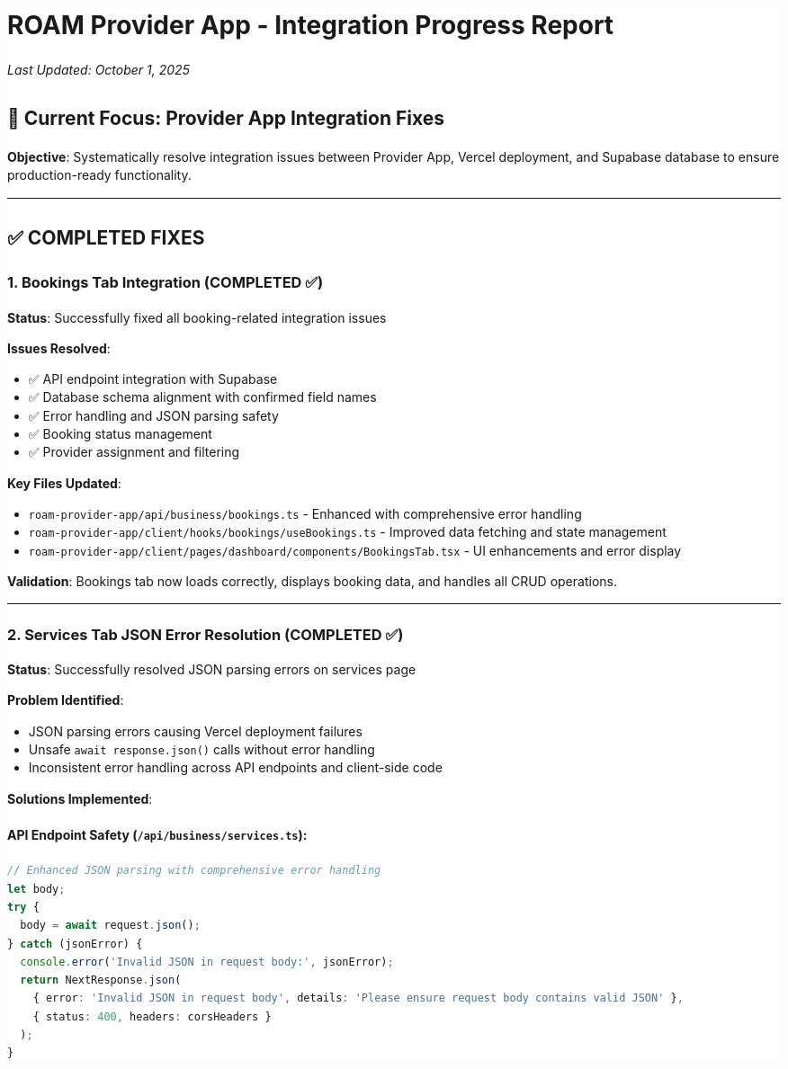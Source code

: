# ROAM Provider App - Integration Progress Report

*Last Updated: October 1, 2025*

## 🎯 **Current Focus: Provider App Integration Fixes**

**Objective**: Systematically resolve integration issues between Provider App, Vercel deployment, and Supabase database to ensure production-ready functionality.

---

## ✅ **COMPLETED FIXES**

### **1. Bookings Tab Integration (COMPLETED ✅)**
**Status**: Successfully fixed all booking-related integration issues

**Issues Resolved**:
- ✅ API endpoint integration with Supabase
- ✅ Database schema alignment with confirmed field names
- ✅ Error handling and JSON parsing safety
- ✅ Booking status management
- ✅ Provider assignment and filtering

**Key Files Updated**:
- `roam-provider-app/api/business/bookings.ts` - Enhanced with comprehensive error handling
- `roam-provider-app/client/hooks/bookings/useBookings.ts` - Improved data fetching and state management
- `roam-provider-app/client/pages/dashboard/components/BookingsTab.tsx` - UI enhancements and error display

**Validation**: Bookings tab now loads correctly, displays booking data, and handles all CRUD operations.

---

### **2. Services Tab JSON Error Resolution (COMPLETED ✅)**
**Status**: Successfully resolved JSON parsing errors on services page

**Problem Identified**:
- JSON parsing errors causing Vercel deployment failures
- Unsafe `await response.json()` calls without error handling
- Inconsistent error handling across API endpoints and client-side code

**Solutions Implemented**:

#### **API Endpoint Safety** (`/api/business/services.ts`):
```typescript
// Enhanced JSON parsing with comprehensive error handling
let body;
try {
  body = await request.json();
} catch (jsonError) {
  console.error('Invalid JSON in request body:', jsonError);
  return NextResponse.json(
    { error: 'Invalid JSON in request body', details: 'Please ensure request body contains valid JSON' },
    { status: 400, headers: corsHeaders }
  );
}
```

